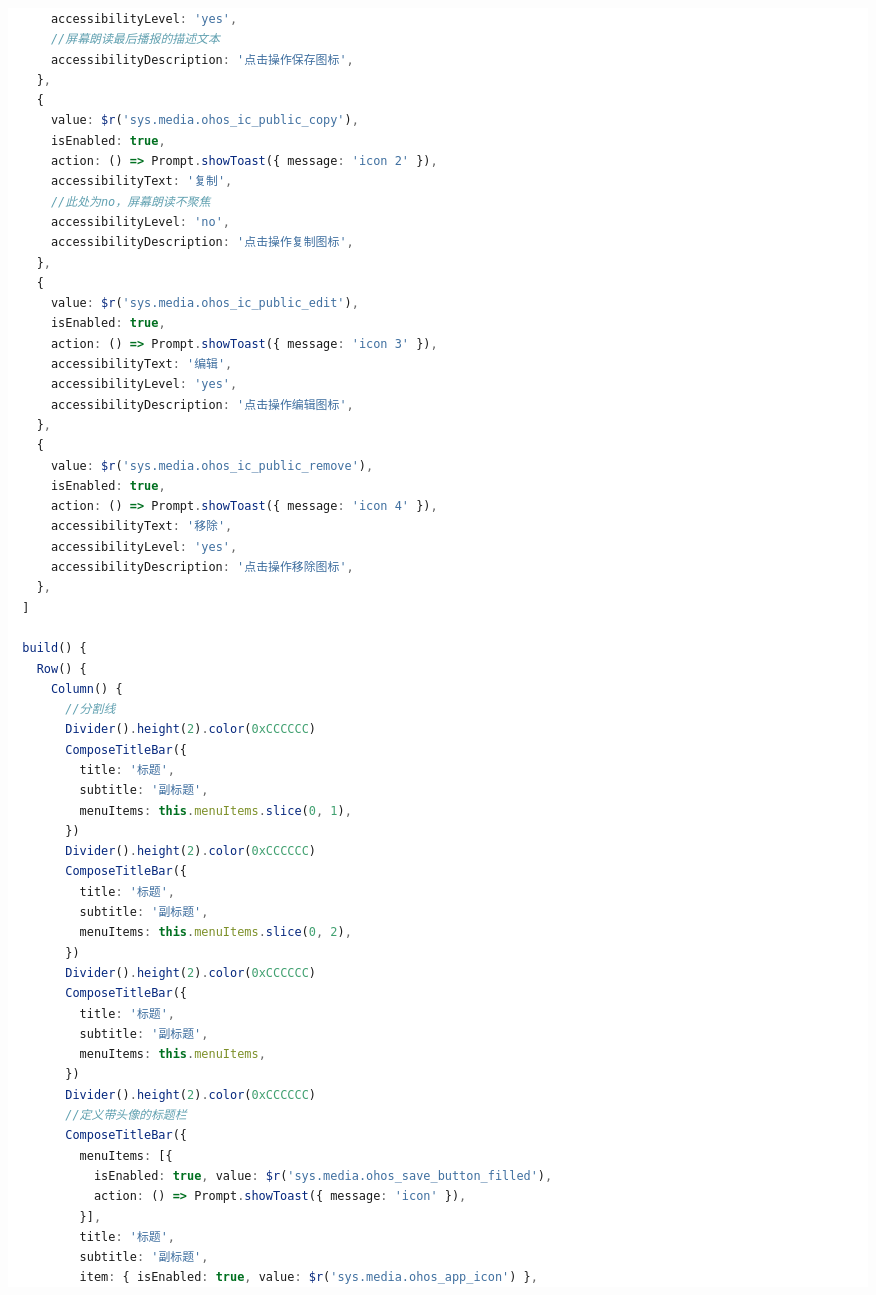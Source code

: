 ```ts
      accessibilityLevel: 'yes',
      //屏幕朗读最后播报的描述文本
      accessibilityDescription: '点击操作保存图标',
    },
    {
      value: $r('sys.media.ohos_ic_public_copy'),
      isEnabled: true,
      action: () => Prompt.showToast({ message: 'icon 2' }),
      accessibilityText: '复制',
      //此处为no，屏幕朗读不聚焦
      accessibilityLevel: 'no',
      accessibilityDescription: '点击操作复制图标',
    },
    {
      value: $r('sys.media.ohos_ic_public_edit'),
      isEnabled: true,
      action: () => Prompt.showToast({ message: 'icon 3' }),
      accessibilityText: '编辑',
      accessibilityLevel: 'yes',
      accessibilityDescription: '点击操作编辑图标',
    },
    {
      value: $r('sys.media.ohos_ic_public_remove'),
      isEnabled: true,
      action: () => Prompt.showToast({ message: 'icon 4' }),
      accessibilityText: '移除',
      accessibilityLevel: 'yes',
      accessibilityDescription: '点击操作移除图标',
    },
  ]

  build() {
    Row() {
      Column() {
        //分割线
        Divider().height(2).color(0xCCCCCC)
        ComposeTitleBar({
          title: '标题',
          subtitle: '副标题',
          menuItems: this.menuItems.slice(0, 1),
        })
        Divider().height(2).color(0xCCCCCC)
        ComposeTitleBar({
          title: '标题',
          subtitle: '副标题',
          menuItems: this.menuItems.slice(0, 2),
        })
        Divider().height(2).color(0xCCCCCC)
        ComposeTitleBar({
          title: '标题',
          subtitle: '副标题',
          menuItems: this.menuItems,
        })
        Divider().height(2).color(0xCCCCCC)
        //定义带头像的标题栏
        ComposeTitleBar({
          menuItems: [{
            isEnabled: true, value: $r('sys.media.ohos_save_button_filled'),
            action: () => Prompt.showToast({ message: 'icon' }),
          }],
          title: '标题',
          subtitle: '副标题',
          item: { isEnabled: true, value: $r('sys.media.ohos_app_icon') },
```